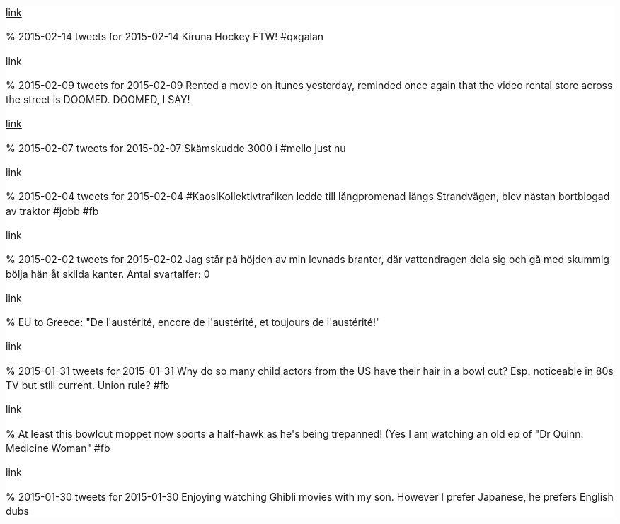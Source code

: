 <p class="twitter-permalink"><a href="https://twitter.com/gerikson/status/568857058860253187">link</a><p>
%
2015-02-14 tweets for 2015-02-14
Kiruna Hockey FTW! #qxgalan

<p class="twitter-permalink"><a href="https://twitter.com/gerikson/status/566698936912867328">link</a><p>
%
2015-02-09 tweets for 2015-02-09
Rented a movie on itunes yesterday, reminded once again that the video rental store across the street is DOOMED. DOOMED, I SAY!

<p class="twitter-permalink"><a href="https://twitter.com/gerikson/status/564719917417918464">link</a><p>
%
2015-02-07 tweets for 2015-02-07
Skämskudde 3000 i #mello just nu

<p class="twitter-permalink"><a href="https://twitter.com/gerikson/status/564151575158206464">link</a><p>
%
2015-02-04 tweets for 2015-02-04
#KaosIKollektivtrafiken ledde till långpromenad längs Strandvägen, blev nästan bortblogad av traktor #jobb #fb

<p class="twitter-permalink"><a href="https://twitter.com/gerikson/status/562893490364092417">link</a><p>
%
2015-02-02 tweets for 2015-02-02
Jag står på höjden av min levnads branter, där vattendragen dela sig och gå med skummig bölja hän åt skilda kanter. Antal svartalfer: 0

<p class="twitter-permalink"><a href="https://twitter.com/gerikson/status/562258340240441345">link</a><p>
%
EU to Greece: "De l'austérité, encore de l'austérité, et toujours de l'austérité!"

<p class="twitter-permalink"><a href="https://twitter.com/gerikson/status/562259245098622976">link</a><p>
%
2015-01-31 tweets for 2015-01-31
Why do so many child actors from the US have their hair in a bowl cut? Esp. noticeable in 80s TV but still current. Union rule? #fb

<p class="twitter-permalink"><a href="https://twitter.com/gerikson/status/561560244405686273">link</a><p>
%
At least this bowlcut moppet now sports a half-hawk as he's being trepanned! (Yes I am watching an old ep of "Dr Quinn: Medicine Woman" #fb

<p class="twitter-permalink"><a href="https://twitter.com/gerikson/status/561567436538146816">link</a><p>
%
2015-01-30 tweets for 2015-01-30
Enjoying watching Ghibli movies with my son. However I prefer Japanese, he prefers English dubs
